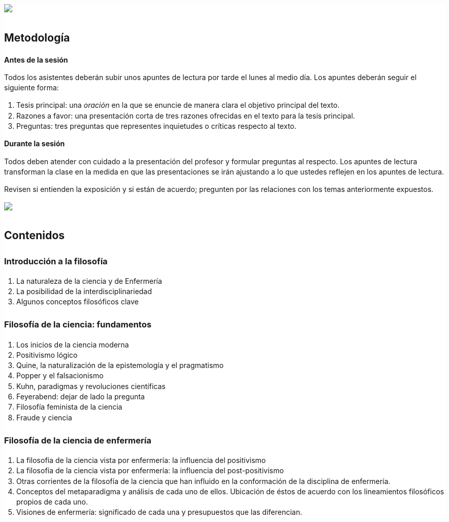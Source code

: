 

![](/images/site/borde.jpg)


## Metodología

**Antes de la sesión**

Todos los asistentes deberán subir unos apuntes de lectura por tarde el lunes al medio día. Los apuntes deberán seguir el siguiente forma:

1. Tesis principal: una *oración* en la que se enuncie de manera clara el objetivo principal del texto. 
2. Razones a favor: una presentación corta de tres razones ofrecidas en el texto para la tesis principal.
3. Preguntas: tres preguntas que representes inquietudes o críticas respecto al texto.

**Durante la sesión**

Todos deben atender con cuidado a la presentación del profesor y formular preguntas al respecto. Los apuntes de lectura transforman la clase en la medida en que las presentaciones se irán ajustando a lo que ustedes reflejen en los apuntes de lectura.

Revisen si entienden la exposición y si están de acuerdo; pregunten por las relaciones con los temas anteriormente expuestos.

![](/images/site/borde.jpg)

## Contenidos

### Introducción a la filosofía

1. La naturaleza de la ciencia y de Enfermería
1. La posibilidad de la interdisciplinariedad
1. Algunos conceptos filosóficos clave   

### Filosofía de la ciencia: fundamentos

1. Los inicios de la ciencia moderna
1. Positivismo lógico
1. Quine, la naturalización de la epistemología y el pragmatismo
1. Popper y el falsacionismo
1. Kuhn, paradigmas y revoluciones científicas
1. Feyerabend: dejar de lado la pregunta
1. Filosofía feminista de la ciencia
1. Fraude y ciencia

### Filosofía de la ciencia de enfermería

1. La filosofía de la ciencia vista por enfermería: la influencia del positivismo
1. La filosofía de la ciencia vista por enfermería: la influencia del post-positivismo
2. Otras corrientes de la filosofía de la ciencia que han influido en la conformación de la disciplina de enfermería.
4. Conceptos del metaparadigma y análisis de cada uno de ellos. Ubicación de éstos de acuerdo con los lineamientos filosóficos propios de cada uno.
3. Visiones de enfermería: significado de cada una y presupuestos que las diferencian.
